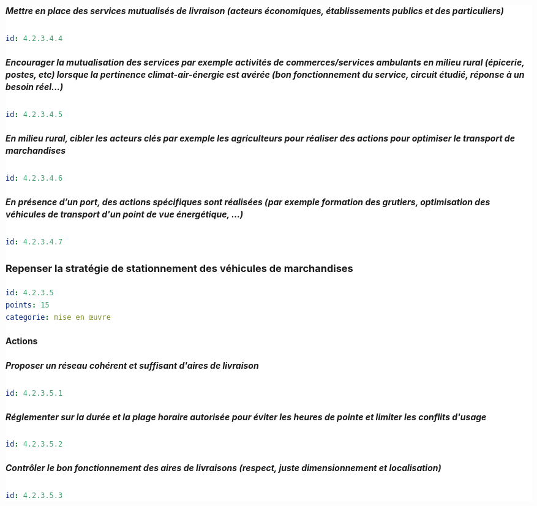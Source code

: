 ##### Mettre en place des services mutualisés de livraison (acteurs économiques, établissements publics et des particuliers)
```yaml
id: 4.2.3.4.4
```

##### Encourager la mutualisation des services par exemple activités de commerces/services ambulants en milieu rural (épicerie, postes, etc) lorsque la pertinence climat-air-énergie est avérée (bon fonctionnement du service, circuit étudié, réponse à un besoin réel...)
```yaml
id: 4.2.3.4.5
```

##### En milieu rural, cibler les acteurs clés par exemple les agriculteurs pour réaliser des actions pour optimiser le transport de marchandises
```yaml
id: 4.2.3.4.6
```

##### En présence d’un port, des actions spécifiques sont réalisées (par exemple formation des grutiers, optimisation des véhicules de transport d'un point de vue énergétique, …)
```yaml
id: 4.2.3.4.7
```


### Repenser la stratégie de stationnement des véhicules de marchandises
```yaml
id: 4.2.3.5
points: 15
categorie: mise en œuvre
```
#### Actions
##### Proposer un réseau cohérent et suffisant d'aires de livraison
```yaml
id: 4.2.3.5.1
```

##### Réglementer sur la durée et la plage horaire autorisée pour éviter les heures de pointe et limiter les conflits d'usage
```yaml
id: 4.2.3.5.2
```

##### Contrôler le bon fonctionnement des aires de livraisons (respect, juste dimensionnement et localisation)
```yaml
id: 4.2.3.5.3
```

